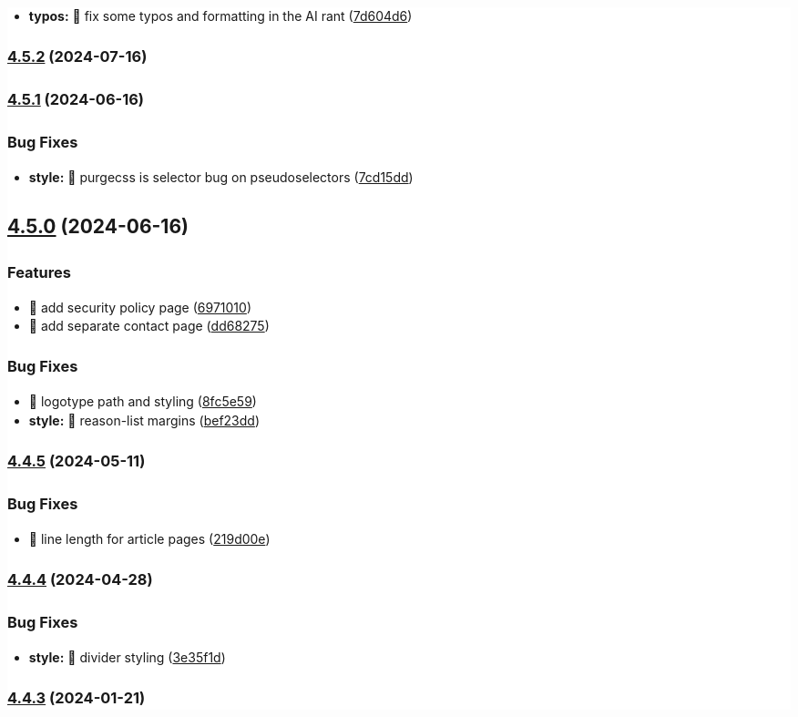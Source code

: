 * **typos:** :bug: fix some typos and formatting in the AI rant ([7d604d6](https://github.com/vanntile/vanntile.com/commit/7d604d68271200460a9b93b31feba45f86414e7b))

### [4.5.2](https://github.com/vanntile/vanntile.com/compare/v4.5.1...v4.5.2) (2024-07-16)

### [4.5.1](https://github.com/vanntile/vanntile.com/compare/v4.5.0...v4.5.1) (2024-06-16)


### Bug Fixes

* **style:** :bug: purgecss is selector bug on pseudoselectors ([7cd15dd](https://github.com/vanntile/vanntile.com/commit/7cd15dd88b742c19ad299015f53d62f01fde14a1))

## [4.5.0](https://github.com/vanntile/vanntile.com/compare/v4.4.5...v4.5.0) (2024-06-16)


### Features

* :star2: add security policy page ([6971010](https://github.com/vanntile/vanntile.com/commit/697101091123c7f688dd58c05fc31784dc634036))
* :star2: add separate contact page ([dd68275](https://github.com/vanntile/vanntile.com/commit/dd6827526732a26a2af6b4e5c2319c35daee4a77))


### Bug Fixes

* :bug: logotype path and styling ([8fc5e59](https://github.com/vanntile/vanntile.com/commit/8fc5e59ddc3107c934d7a827a7ad5e2040095c52))
* **style:** :bug: reason-list margins ([bef23dd](https://github.com/vanntile/vanntile.com/commit/bef23ddeb137f30bd85a53d2586ed9eaf53b2601))

### [4.4.5](https://github.com/vanntile/vanntile.com/compare/v4.4.4...v4.4.5) (2024-05-11)


### Bug Fixes

* :bug: line length for article pages ([219d00e](https://github.com/vanntile/vanntile.com/commit/219d00e82dcd5f7c1fea2c3f4f9ada058ef78f0d))

### [4.4.4](https://github.com/vanntile/vanntile.com/compare/v4.4.3...v4.4.4) (2024-04-28)


### Bug Fixes

* **style:** :bug: divider styling ([3e35f1d](https://github.com/vanntile/vanntile.com/commit/3e35f1d8c45818757f3ce722e5c808a396464ab4))

### [4.4.3](https://github.com/vanntile/vanntile.com/compare/v4.4.2...v4.4.3) (2024-01-21)
